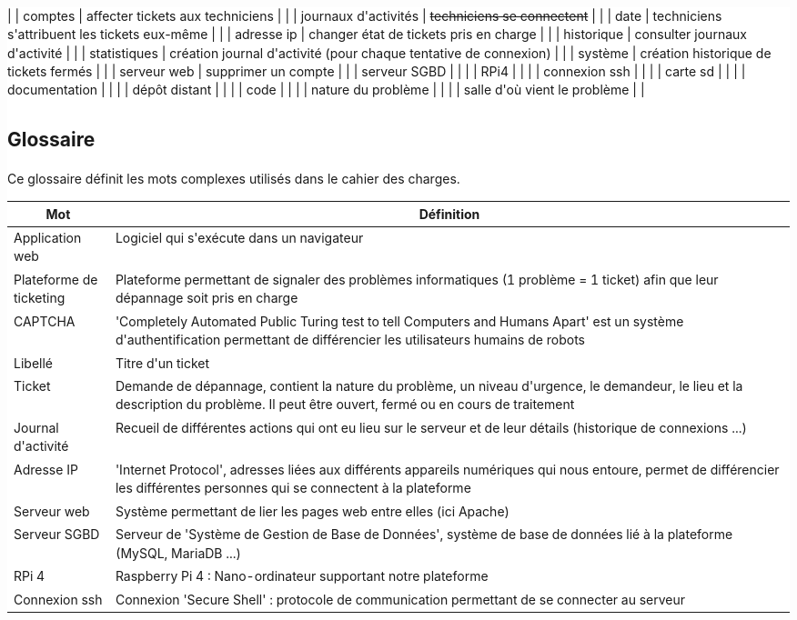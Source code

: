 |                       | comptes                          | affecter tickets aux techniciens                                 |
|                       | journaux d'activités             | ~~techniciens se connectent~~                                    |
|                       | date                             | techniciens s'attribuent les tickets eux-même                    |
|                       | adresse ip                       | changer état de tickets pris en charge                           |
|                       | historique                       | consulter journaux d'activité                                    |
|                       | statistiques                     | création journal d'activité (pour chaque tentative de connexion) |
|                       | système                          | création historique de tickets fermés                            |
|                       | serveur web                      | supprimer un compte                                              |
|                       | serveur SGBD                     |                                                                  |
|                       | RPi4                             |                                                                  |
|                       | connexion ssh                    |                                                                  |
|                       | carte sd                         |                                                                  |
|                       | documentation                    |                                                                  |
|                       | dépôt distant                    |                                                                  |
|                       | code                             |                                                                  |
|                       | nature du problème               |                                                                  |
|                       | salle d'où vient le problème     |                                                                  |

## Glossaire

Ce glossaire définit les mots complexes utilisés dans le cahier des charges.

| Mot                     | Définition                                                                                                                                                                           |
|-------------------------|--------------------------------------------------------------------------------------------------------------------------------------------------------------------------------------|
| Application web         | Logiciel qui s'exécute dans un navigateur                                                                                                                                            |
| Plateforme de ticketing | Plateforme permettant de signaler des problèmes informatiques (1 problème = 1 ticket) afin que leur dépannage soit pris en charge                                                    |
| CAPTCHA                 | 'Completely Automated Public Turing test to tell Computers and Humans Apart' est un système d'authentification permettant de différencier les utilisateurs humains de robots         |
| Libellé                 | Titre d'un ticket                                                                                                                                                                    |
| Ticket                  | Demande de dépannage, contient la nature du problème, un niveau d'urgence, le demandeur, le lieu et la description du problème. Il peut être ouvert, fermé ou en cours de traitement |
| Journal d'activité      | Recueil de différentes actions qui ont eu lieu sur le serveur et de leur détails (historique de connexions ...)                                                                      |
| Adresse IP              | 'Internet Protocol', adresses liées aux différents appareils numériques qui nous entoure, permet de différencier les différentes personnes qui se connectent à la plateforme         |
| Serveur web             | Système permettant de lier les pages web entre elles (ici Apache)                                                                                                                    |
| Serveur SGBD            | Serveur de 'Système de Gestion de Base de Données', système de base de données lié à la plateforme (MySQL, MariaDB ...)                                                              |
| RPi 4                   | Raspberry Pi 4 : Nano-ordinateur supportant notre plateforme                                                                                                                         |
| Connexion ssh           | Connexion 'Secure Shell' : protocole de communication permettant de se connecter au serveur                                                                                          |
